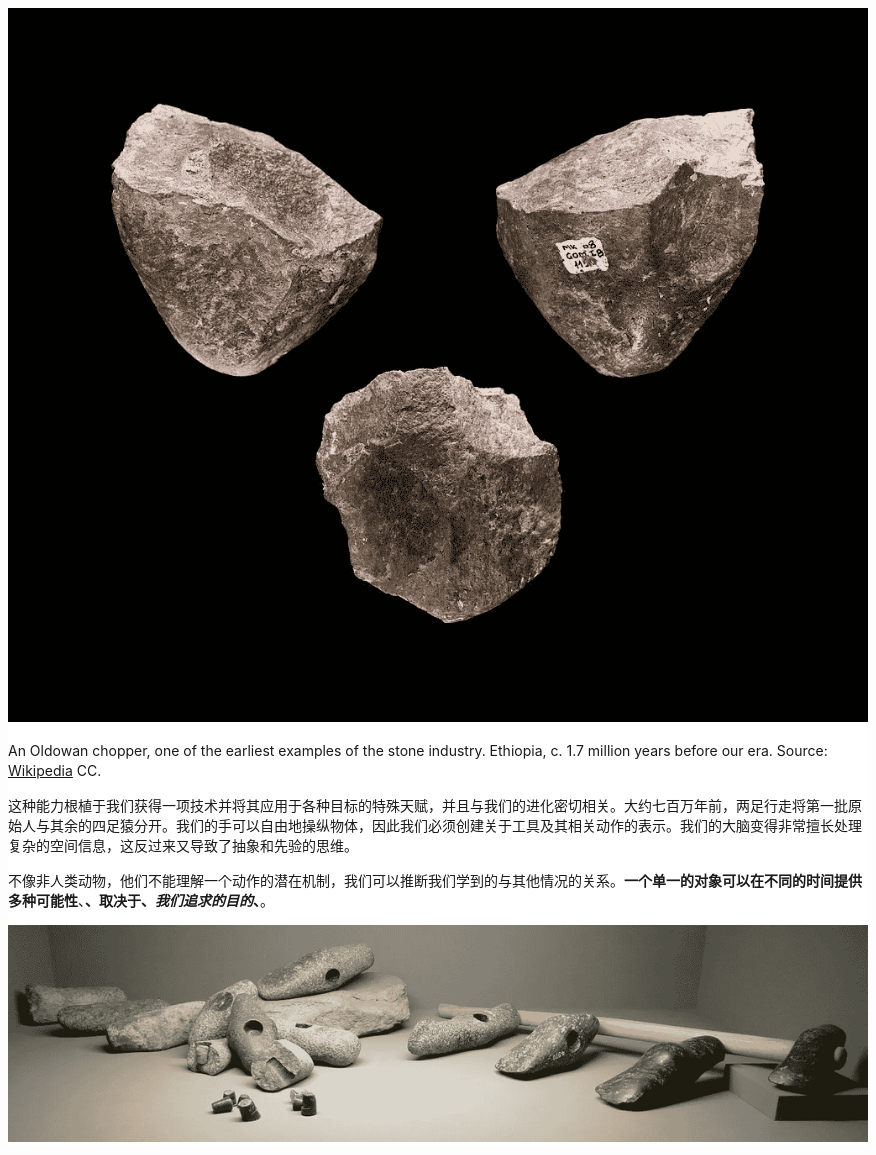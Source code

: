 ![](img/dfa18223d0c1419c195ad40c432a3060.png)

An Oldowan chopper, one of the earliest examples of the stone industry. Ethiopia, c. 1.7 million years before our era. Source: [Wikipedia](https://en.wikipedia.org/wiki/File:Pierre_taill%C3%A9e_Melka_Kunture_%C3%89thiopie_fond.jpg#/media/File:Pierre_taill%C3%A9e_Melka_Kunture_%C3%89thiopie.jpg) CC.

这种能力根植于我们获得一项技术并将其应用于各种目标的特殊天赋，并且与我们的进化密切相关。大约七百万年前，两足行走将第一批原始人与其余的四足猿分开。我们的手可以自由地操纵物体，因此我们必须创建关于工具及其相关动作的表示。我们的大脑变得非常擅长处理复杂的空间信息，这反过来又导致了抽象和先验的思维。

不像非人类动物，他们不能理解一个动作的潜在机制，我们可以推断我们学到的与其他情况的关系。**一个单一的对象可以在不同的时间提供多种可能性**、**、**取决于**、*我们追求的目的*、**。

![](img/f5f66b7a11bbe97c227d7d956b15b055.png)
